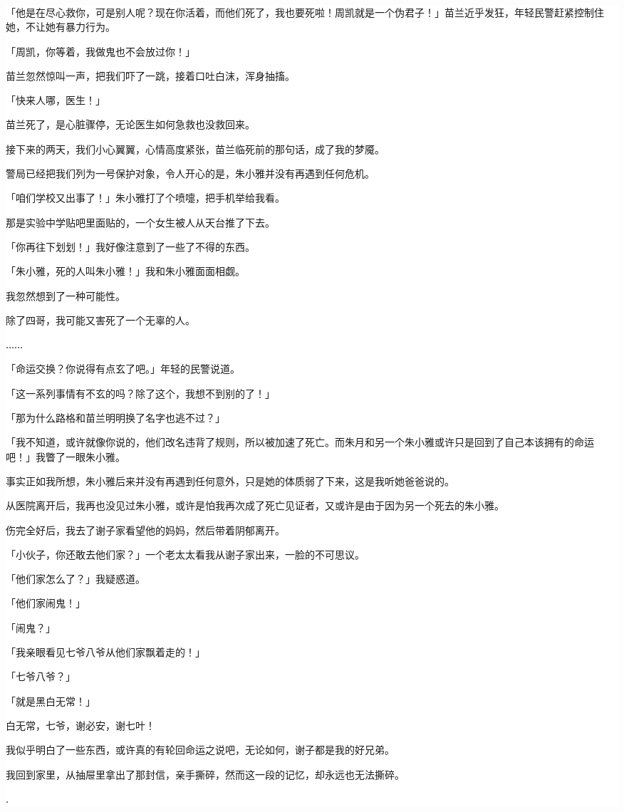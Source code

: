 「他是在尽心救你，可是别人呢？现在你活着，而他们死了，我也要死啦！周凯就是一个伪君子！」苗兰近乎发狂，年轻民警赶紧控制住她，不让她有暴力行为。

「周凯，你等着，我做鬼也不会放过你！」

苗兰忽然惊叫一声，把我们吓了一跳，接着口吐白沫，浑身抽搐。

「快来人哪，医生！」

苗兰死了，是心脏骤停，无论医生如何急救也没救回来。

接下来的两天，我们小心翼翼，心情高度紧张，苗兰临死前的那句话，成了我的梦魇。

警局已经把我们列为一号保护对象，令人开心的是，朱小雅并没有再遇到任何危机。

「咱们学校又出事了！」朱小雅打了个喷嚏，把手机举给我看。

那是实验中学贴吧里面贴的，一个女生被人从天台推了下去。

「你再往下划划！」我好像注意到了一些了不得的东西。

「朱小雅，死的人叫朱小雅！」我和朱小雅面面相觑。

我忽然想到了一种可能性。

除了四哥，我可能又害死了一个无辜的人。

……

「命运交换？你说得有点玄了吧。」年轻的民警说道。

「这一系列事情有不玄的吗？除了这个，我想不到别的了！」

「那为什么路格和苗兰明明换了名字也逃不过？」

「我不知道，或许就像你说的，他们改名违背了规则，所以被加速了死亡。而朱月和另一个朱小雅或许只是回到了自己本该拥有的命运吧！」我瞥了一眼朱小雅。

事实正如我所想，朱小雅后来并没有再遇到任何意外，只是她的体质弱了下来，这是我听她爸爸说的。

从医院离开后，我再也没见过朱小雅，或许是怕我再次成了死亡见证者，又或许是由于因为另一个死去的朱小雅。

伤完全好后，我去了谢子家看望他的妈妈，然后带着阴郁离开。

「小伙子，你还敢去他们家？」一个老太太看我从谢子家出来，一脸的不可思议。

「他们家怎么了？」我疑惑道。

「他们家闹鬼！」

「闹鬼？」

「我亲眼看见七爷八爷从他们家飘着走的！」

「七爷八爷？」

「就是黑白无常！」

白无常，七爷，谢必安，谢七叶！

我似乎明白了一些东西，或许真的有轮回命运之说吧，无论如何，谢子都是我的好兄弟。

我回到家里，从抽屉里拿出了那封信，亲手撕碎，然而这一段的记忆，却永远也无法撕碎。

.